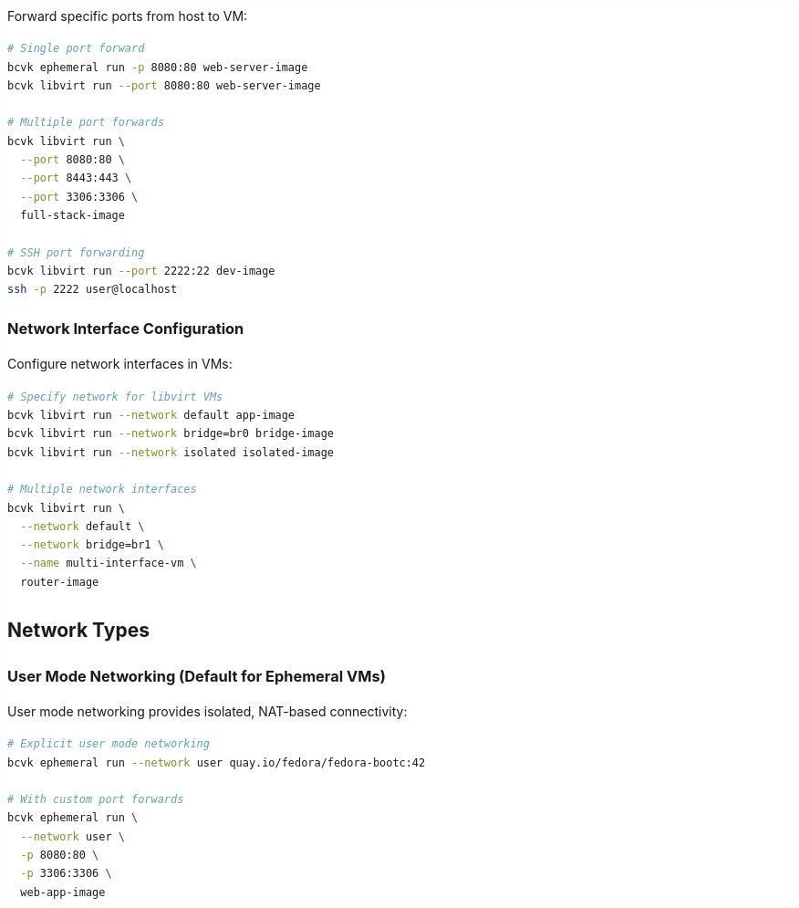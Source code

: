 Forward specific ports from host to VM:

```bash
# Single port forward
bcvk ephemeral run -p 8080:80 web-server-image
bcvk libvirt run --port 8080:80 web-server-image

# Multiple port forwards
bcvk libvirt run \
  --port 8080:80 \
  --port 8443:443 \
  --port 3306:3306 \
  full-stack-image

# SSH port forwarding
bcvk libvirt run --port 2222:22 dev-image
ssh -p 2222 user@localhost
```

### Network Interface Configuration

Configure network interfaces in VMs:

```bash
# Specify network for libvirt VMs
bcvk libvirt run --network default app-image
bcvk libvirt run --network bridge=br0 bridge-image
bcvk libvirt run --network isolated isolated-image

# Multiple network interfaces
bcvk libvirt run \
  --network default \
  --network bridge=br1 \
  --name multi-interface-vm \
  router-image
```

## Network Types

### User Mode Networking (Default for Ephemeral VMs)

User mode networking provides isolated, NAT-based connectivity:

```bash
# Explicit user mode networking
bcvk ephemeral run --network user quay.io/fedora/fedora-bootc:42

# With custom port forwards
bcvk ephemeral run \
  --network user \
  -p 8080:80 \
  -p 3306:3306 \
  web-app-image
```
